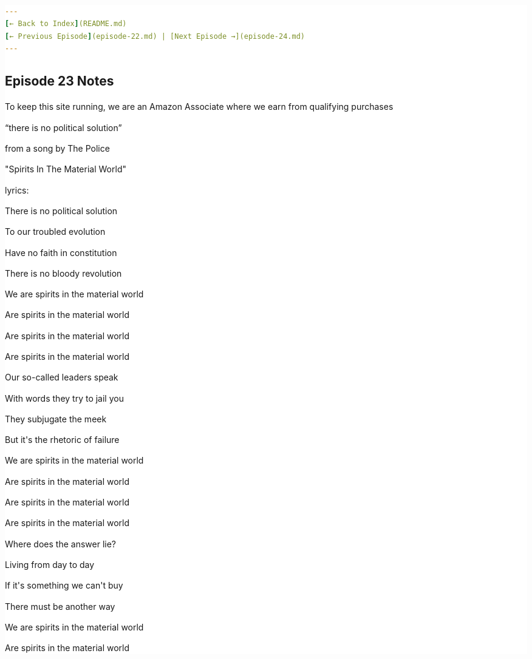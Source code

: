 ```yaml
---
[← Back to Index](README.md)
[← Previous Episode](episode-22.md) | [Next Episode →](episode-24.md)
---
```


## Episode 23 Notes

To keep this site running, we are an Amazon Associate where we earn from qualifying purchases

“there is no political solution”  

from a song by The Police  

"Spirits In The Material World"  

lyrics:  

There is no political solution  

To our troubled evolution  

Have no faith in constitution  

There is no bloody revolution  

We are spirits in the material world  

Are spirits in the material world  

Are spirits in the material world  

Are spirits in the material world  

Our so-called leaders speak  

With words they try to jail you  

They subjugate the meek  

But it's the rhetoric of failure  

We are spirits in the material world  

Are spirits in the material world  

Are spirits in the material world  

Are spirits in the material world  

Where does the answer lie?  

Living from day to day  

If it's something we can't buy  

There must be another way  

We are spirits in the material world  

Are spirits in the material world  
